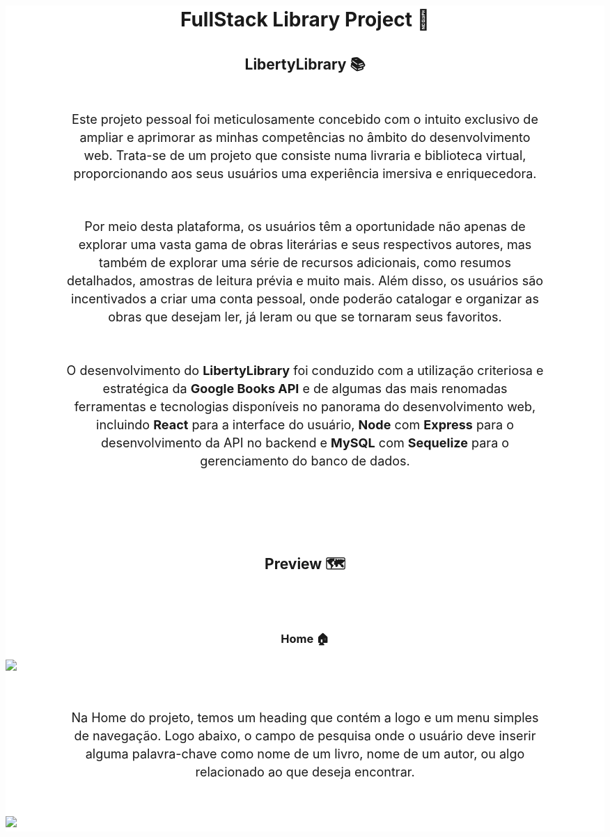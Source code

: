 <h1 style="text-align: center">FullStack Library Project 🚀</h1>

<h2 style="text-align: center">LibertyLibrary 📚</h2>

<div style="text-align: center;">
    <p style="text-align: center; font-size: 18px;  max-width: 80%; margin: 50px auto;">
        Este projeto pessoal foi meticulosamente concebido com o
        intuito exclusivo de ampliar e aprimorar as minhas competências no
        âmbito do desenvolvimento web. Trata-se de um projeto
        que consiste numa livraria e biblioteca
        virtual, proporcionando aos seus usuários uma experiência imersiva
        e enriquecedora.
    </p>
    <p style="text-align: center; font-size: 18px;  max-width: 80%; margin: 50px auto;">
        Por meio desta plataforma, os usuários têm a oportunidade não
        apenas de explorar uma vasta gama de obras literárias e seus
        respectivos autores, mas também de explorar uma série de
        recursos adicionais, como resumos detalhados, amostras de leitura
        prévia e muito mais. Além disso, os usuários são incentivados a
        criar uma conta pessoal, onde poderão catalogar e organizar
        as obras que desejam ler, já leram ou que se tornaram seus
        favoritos.
    </p>
    <p style="text-align: center; font-size: 18px;  max-width: 80%; margin: 50px auto;"> 
        O desenvolvimento do <b>LibertyLibrary</b> foi conduzido com a utilização
        criteriosa e estratégica  da <b>Google Books API</b> e de algumas das mais renomadas ferramentas
        e tecnologias disponíveis no panorama do desenvolvimento web, incluindo <b>React</b> para a interface do usuário, <b>Node</b> com <b>Express</b>
        para o desenvolvimento da API no backend e <b>MySQL</b> com <b>Sequelize</b> para o gerenciamento do banco de
        dados.
    </p>
</div>

<br />
<br />

<h2 style="text-align: center">Preview 🗺️</h2>

<br />
<br />

<h3 style="text-align: center">Home 🏠</h3>

<img src="../frontend/src/images/Home.png"/>

<div style="text-align: center;">
    <p style="text-align: center; font-size: 18px;  max-width: 80%; margin: 50px auto;">Na Home do projeto, temos um heading que contém a logo e um menu simples de navegação. Logo abaixo, o campo de pesquisa onde o usuário deve inserir alguma palavra-chave como nome de um livro, nome de um autor, ou algo relacionado ao que deseja encontrar.</p>
</div>

<img src="../frontend/src/images/Tolstoi.gif"/>
